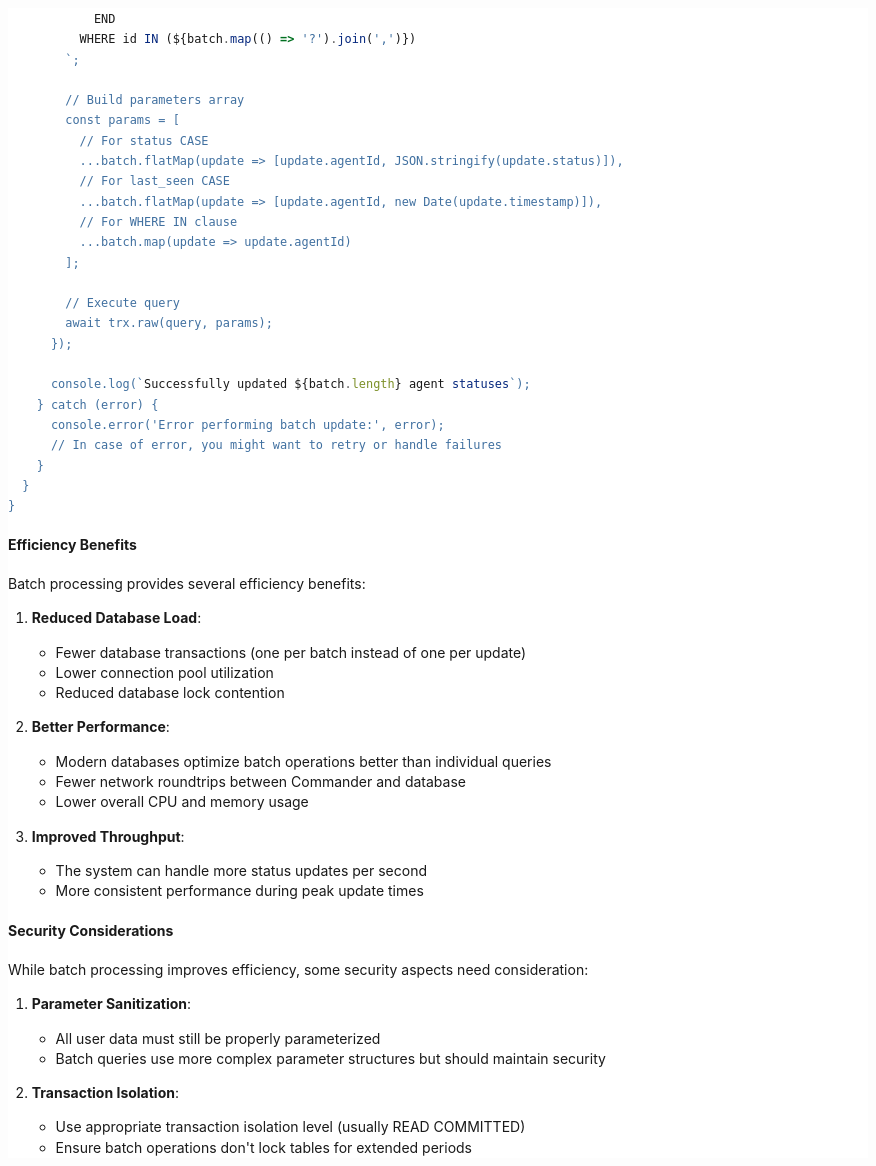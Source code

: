 ```javascript
            END
          WHERE id IN (${batch.map(() => '?').join(',')})
        `;
        
        // Build parameters array
        const params = [
          // For status CASE
          ...batch.flatMap(update => [update.agentId, JSON.stringify(update.status)]),
          // For last_seen CASE
          ...batch.flatMap(update => [update.agentId, new Date(update.timestamp)]),
          // For WHERE IN clause
          ...batch.map(update => update.agentId)
        ];
        
        // Execute query
        await trx.raw(query, params);
      });
      
      console.log(`Successfully updated ${batch.length} agent statuses`);
    } catch (error) {
      console.error('Error performing batch update:', error);
      // In case of error, you might want to retry or handle failures
    }
  }
}
```

#### Efficiency Benefits

Batch processing provides several efficiency benefits:

1. **Reduced Database Load**:
   - Fewer database transactions (one per batch instead of one per update)
   - Lower connection pool utilization
   - Reduced database lock contention

2. **Better Performance**:
   - Modern databases optimize batch operations better than individual queries
   - Fewer network roundtrips between Commander and database
   - Lower overall CPU and memory usage

3. **Improved Throughput**:
   - The system can handle more status updates per second
   - More consistent performance during peak update times

#### Security Considerations

While batch processing improves efficiency, some security aspects need consideration:

1. **Parameter Sanitization**:
   - All user data must still be properly parameterized
   - Batch queries use more complex parameter structures but should maintain security

2. **Transaction Isolation**:
   - Use appropriate transaction isolation level (usually READ COMMITTED)
   - Ensure batch operations don't lock tables for extended periods
